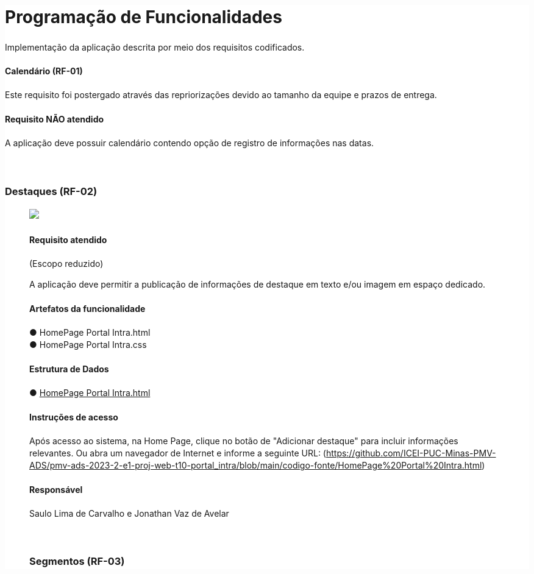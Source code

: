 # Programação de Funcionalidades

Implementação da aplicação descrita por meio dos requisitos codificados.
<br>

#### Calendário (RF-01)

Este requisito foi postergado através das repriorizações devido ao tamanho da equipe e prazos de entrega.

#### Requisito NÃO atendido

A aplicação deve possuir calendário contendo opção de registro de informações nas datas.


<br>

### Destaques (RF-02)
<figure> 
  <img src="https://github.com/ICEI-PUC-Minas-PMV-ADS/pmv-ads-2023-2-e1-proj-web-t10-portal_intra/blob/main/documentos/img/in%C3%ADcio1.png"
</figure> 

#### Requisito atendido
(Escopo reduzido)

A aplicação deve permitir a publicação de informações de destaque em texto e/ou imagem em espaço dedicado.

#### Artefatos da funcionalidade

● HomePage Portal Intra.html<br>
● HomePage Portal Intra.css

#### Estrutura de Dados

● [HomePage Portal Intra.html](https://github.com/ICEI-PUC-Minas-PMV-ADS/pmv-ads-2023-2-e1-proj-web-t10-portal_intra/blob/main/codigo-fonte/HomePage%20Portal%20Intra.html)

#### Instruções de acesso

Após acesso ao sistema, na Home Page, clique no botão de "Adicionar destaque" para incluir informações relevantes.
Ou abra um navegador de Internet e informe a seguinte URL: (https://github.com/ICEI-PUC-Minas-PMV-ADS/pmv-ads-2023-2-e1-proj-web-t10-portal_intra/blob/main/codigo-fonte/HomePage%20Portal%20Intra.html)


#### Responsável
Saulo Lima de Carvalho e Jonathan Vaz de Avelar

<br>

### Segmentos (RF-03)
